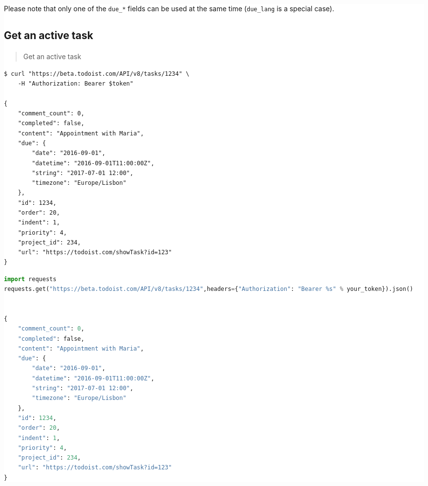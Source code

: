 Please note that only one of the `due_*` fields can be used at
the same time (`due_lang` is a special case).

## Get an active task

> Get an active task

```shell
$ curl "https://beta.todoist.com/API/v8/tasks/1234" \
    -H "Authorization: Bearer $token"

{
    "comment_count": 0,
    "completed": false,
    "content": "Appointment with Maria",
    "due": {
        "date": "2016-09-01",
        "datetime": "2016-09-01T11:00:00Z",
        "string": "2017-07-01 12:00",
        "timezone": "Europe/Lisbon"
    },
    "id": 1234,
    "order": 20,
    "indent": 1,
    "priority": 4,
    "project_id": 234,
    "url": "https://todoist.com/showTask?id=123"
}
```

```python
import requests
requests.get("https://beta.todoist.com/API/v8/tasks/1234",headers={"Authorization": "Bearer %s" % your_token}).json()


{
    "comment_count": 0,
    "completed": false,
    "content": "Appointment with Maria",
    "due": {
        "date": "2016-09-01",
        "datetime": "2016-09-01T11:00:00Z",
        "string": "2017-07-01 12:00",
        "timezone": "Europe/Lisbon"
    },
    "id": 1234,
    "order": 20,
    "indent": 1,
    "priority": 4,
    "project_id": 234,
    "url": "https://todoist.com/showTask?id=123"
}
```
